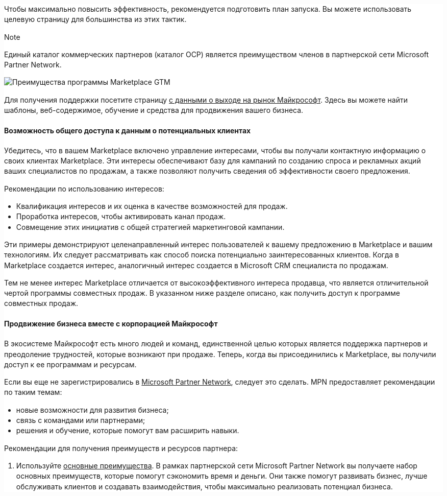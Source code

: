 Чтобы максимально повысить эффективность, рекомендуется подготовить план запуска. Вы можете использовать целевую страницу для большинства из этих тактик. 

>[!NOTE]
>Единый каталог коммерческих партнеров (каталог OCP) является преимуществом членов в партнерской сети Microsoft Partner Network. 

![Преимущества программы Marketplace GTM](./media/marketplace-publishers-guide/marketplace-gtm-promotion.png)

Для получения поддержки посетите страницу [с данными о выходе на рынок Майкрософт](https://www.microsoftgotomarket.com). Здесь вы можете найти шаблоны, веб-содержимое, обучение и средства для продвижения вашего бизнеса.

#### <a name="enable-lead-sharing"></a>Возможность общего доступа к данным о потенциальных клиентах

Убедитесь, что в вашем Marketplace включено управление интересами, чтобы вы получали контактную информацию о своих клиентах Marketplace. Эти интересы обеспечивают базу для кампаний по созданию спроса и рекламных акций ваших специалистов по продажам, а также позволяют получить сведения об эффективности своего предложения. 

Рекомендации по использованию интересов:

- Квалификация интересов и их оценка в качестве возможностей для продаж.
- Проработка интересов, чтобы активировать канал продаж.
- Совмещение этих инициатив с общей стратегией маркетинговой кампании.

Эти примеры демонстрируют целенаправленный интерес пользователей к вашему предложению в Marketplace и вашим технологиям. Их следует рассматривать как способ поиска потенциально заинтересованных клиентов. Когда в Marketplace создается интерес, аналогичный интерес создается в Microsoft CRM специалиста по продажам. 

Тем не менее интерес Marketplace отличается от высокоэффективного интереса продавца, что является отличительной чертой программы совместных продаж. В указанном ниже разделе описано, как получить доступ к программе совместных продаж. 

#### <a name="promote-your-business-through-microsoft"></a>Продвижение бизнеса вместе с корпорацией Майкрософт

В экосистеме Майкрософт есть много людей и команд, единственной целью которых является поддержка партнеров и преодоление трудностей, которые возникают при продаже. Теперь, когда вы присоединились к Marketplace, вы получили доступ к ее программам и ресурсам. 

Если вы еще не зарегистрировались в [Microsoft Partner Network](https://partner.microsoft.com), следует это сделать. MPN предоставляет рекомендации по таким темам:
- новые возможности для развития бизнеса;
- связь с командами или партнерами;
- решения и обучение, которые помогут вам расширить навыки.

Рекомендации для получения преимуществ и ресурсов партнера:

1.  Используйте [основные преимущества](https://partner.microsoft.com/en-US/membership/core-benefits).
    В рамках партнерской сети Microsoft Partner Network вы получаете набор основных преимуществ, которые помогут сэкономить время и деньги. Они также помогут развивать бизнес, лучше обслуживать клиентов и создавать взаимодействия, чтобы максимально реализовать потенциал бизнеса.

